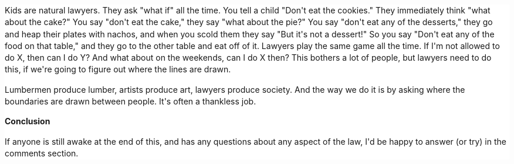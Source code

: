 Kids are natural lawyers. They ask "what if" all the time. You tell a child "Don't eat the cookies." They immediately think "what about the cake?" You say "don't eat the cake," they say "what about the pie?" You say "don't eat any of the desserts," they go and heap their plates with nachos, and when you scold them they say "But it's not a dessert!" So you say "Don't eat any of the food on that table," and they go to the other table and eat off of it. Lawyers play the same game all the time. If I'm not allowed to do X, then can I do Y? And what about on the weekends, can I do X then? This bothers a lot of people, but lawyers need to do this, if we're going to figure out where the lines are drawn.

Lumbermen produce lumber, artists produce art, lawyers produce society. And the way we do it is by asking where the boundaries are drawn between people. It's often a thankless job.

<b>Conclusion</b>

If anyone is still awake at the end of this, and has any questions about any aspect of the law, I'd be happy to answer (or try) in the comments section.
